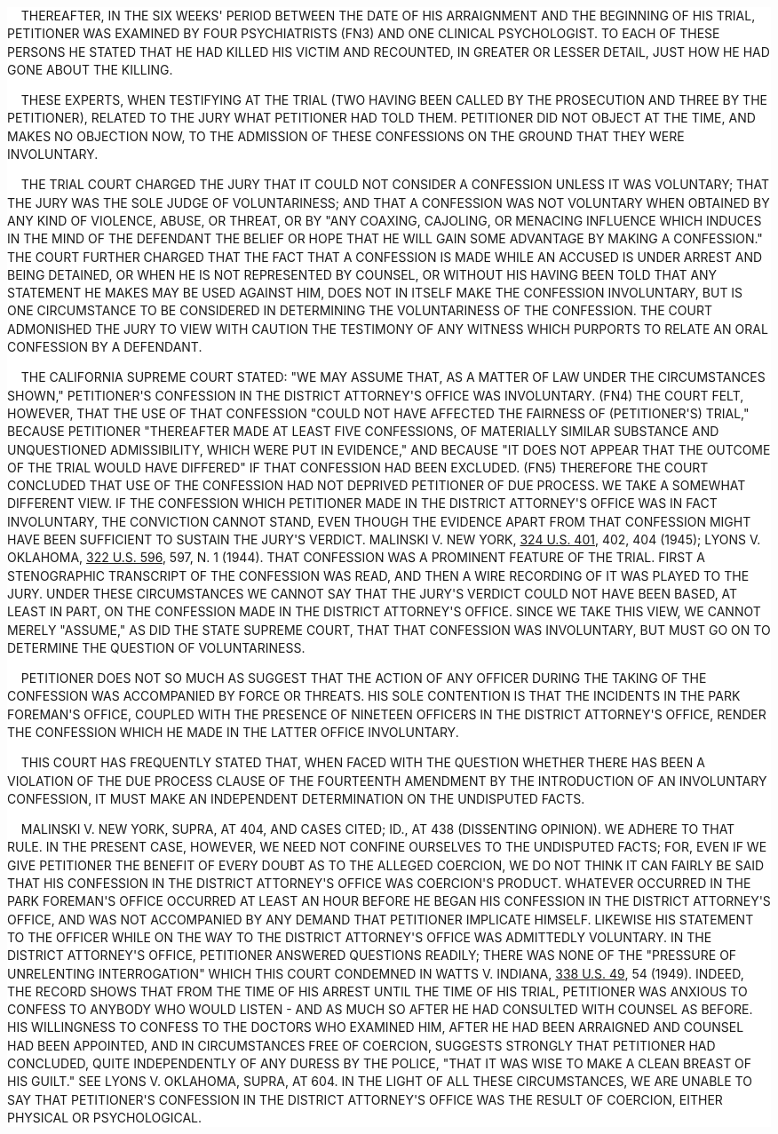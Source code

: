     THEREAFTER, IN THE SIX WEEKS' PERIOD BETWEEN THE DATE OF HIS ARRAIGNMENT AND THE BEGINNING OF HIS TRIAL, PETITIONER WAS EXAMINED BY FOUR PSYCHIATRISTS (FN3) AND ONE CLINICAL PSYCHOLOGIST.  TO EACH OF THESE PERSONS HE STATED THAT HE HAD KILLED HIS VICTIM AND RECOUNTED, IN GREATER OR LESSER DETAIL, JUST HOW HE HAD GONE ABOUT THE KILLING.

    THESE EXPERTS, WHEN TESTIFYING AT THE TRIAL (TWO HAVING BEEN CALLED BY THE PROSECUTION AND THREE BY THE PETITIONER), RELATED TO THE JURY WHAT PETITIONER HAD TOLD THEM.  PETITIONER DID NOT OBJECT AT THE TIME, AND MAKES NO OBJECTION NOW, TO THE ADMISSION OF THESE CONFESSIONS ON THE GROUND THAT THEY WERE INVOLUNTARY.

    THE TRIAL COURT CHARGED THE JURY THAT IT COULD NOT CONSIDER A CONFESSION UNLESS IT WAS VOLUNTARY; THAT THE JURY WAS THE SOLE JUDGE OF VOLUNTARINESS; AND THAT A CONFESSION WAS NOT VOLUNTARY WHEN OBTAINED BY ANY KIND OF VIOLENCE, ABUSE, OR THREAT, OR BY "ANY COAXING, CAJOLING, OR MENACING INFLUENCE WHICH INDUCES IN THE MIND OF THE DEFENDANT THE BELIEF OR HOPE THAT HE WILL GAIN SOME ADVANTAGE BY MAKING A CONFESSION."  THE COURT FURTHER CHARGED THAT THE FACT THAT A CONFESSION IS MADE WHILE AN ACCUSED IS UNDER ARREST AND BEING DETAINED, OR WHEN HE IS NOT REPRESENTED BY COUNSEL, OR WITHOUT HIS HAVING BEEN TOLD THAT ANY STATEMENT HE MAKES MAY BE USED AGAINST HIM, DOES NOT IN ITSELF MAKE THE CONFESSION INVOLUNTARY, BUT IS ONE CIRCUMSTANCE TO BE CONSIDERED IN DETERMINING THE VOLUNTARINESS OF THE CONFESSION.  THE COURT ADMONISHED THE JURY TO VIEW WITH CAUTION THE TESTIMONY OF ANY WITNESS WHICH PURPORTS TO RELATE AN ORAL CONFESSION BY A DEFENDANT.

    THE CALIFORNIA SUPREME COURT STATED: "WE MAY ASSUME THAT, AS A MATTER OF LAW UNDER THE CIRCUMSTANCES SHOWN," PETITIONER'S CONFESSION IN THE DISTRICT ATTORNEY'S OFFICE WAS INVOLUNTARY.  (FN4)  THE COURT FELT, HOWEVER, THAT THE USE OF THAT CONFESSION "COULD NOT HAVE AFFECTED THE FAIRNESS OF (PETITIONER'S) TRIAL," BECAUSE PETITIONER "THEREAFTER MADE AT LEAST FIVE CONFESSIONS, OF MATERIALLY SIMILAR SUBSTANCE AND UNQUESTIONED ADMISSIBILITY, WHICH WERE PUT IN EVIDENCE," AND BECAUSE "IT DOES NOT APPEAR THAT THE OUTCOME OF THE TRIAL WOULD HAVE DIFFERED" IF THAT CONFESSION HAD BEEN EXCLUDED.  (FN5)  THEREFORE THE COURT CONCLUDED THAT USE OF THE CONFESSION HAD NOT DEPRIVED PETITIONER OF DUE PROCESS.    WE TAKE A SOMEWHAT DIFFERENT VIEW.  IF THE CONFESSION WHICH PETITIONER MADE IN THE DISTRICT ATTORNEY'S OFFICE WAS IN FACT INVOLUNTARY, THE CONVICTION CANNOT STAND, EVEN THOUGH THE EVIDENCE APART FROM THAT CONFESSION MIGHT HAVE BEEN SUFFICIENT TO SUSTAIN THE JURY'S VERDICT.  MALINSKI V. NEW YORK, [324 U.S. 401][/us/courts/scotus/usReporter/324/401], 402, 404 (1945); LYONS V. OKLAHOMA, [322 U.S. 596][/us/courts/scotus/usReporter/322/596], 597, N. 1 (1944).  THAT CONFESSION WAS A PROMINENT FEATURE OF THE TRIAL.  FIRST A STENOGRAPHIC TRANSCRIPT OF THE CONFESSION WAS READ, AND THEN A WIRE RECORDING OF IT WAS PLAYED TO THE JURY.  UNDER THESE CIRCUMSTANCES WE CANNOT SAY THAT THE JURY'S VERDICT COULD NOT HAVE BEEN BASED, AT LEAST IN PART, ON THE CONFESSION MADE IN THE DISTRICT ATTORNEY'S OFFICE.  SINCE WE TAKE THIS VIEW, WE CANNOT MERELY "ASSUME," AS DID THE STATE SUPREME COURT, THAT THAT CONFESSION WAS INVOLUNTARY, BUT MUST GO ON TO DETERMINE THE QUESTION OF VOLUNTARINESS.

    PETITIONER DOES NOT SO MUCH AS SUGGEST THAT THE ACTION OF ANY OFFICER DURING THE TAKING OF THE CONFESSION WAS ACCOMPANIED BY FORCE OR THREATS.  HIS SOLE CONTENTION IS THAT THE INCIDENTS IN THE PARK FOREMAN'S OFFICE, COUPLED WITH THE PRESENCE OF NINETEEN OFFICERS IN THE DISTRICT ATTORNEY'S OFFICE, RENDER THE CONFESSION WHICH HE MADE IN THE LATTER OFFICE INVOLUNTARY.

    THIS COURT HAS FREQUENTLY STATED THAT, WHEN FACED WITH THE QUESTION WHETHER THERE HAS BEEN A VIOLATION OF THE DUE PROCESS CLAUSE OF THE FOURTEENTH AMENDMENT BY THE INTRODUCTION OF AN INVOLUNTARY CONFESSION, IT MUST MAKE AN INDEPENDENT DETERMINATION ON THE UNDISPUTED FACTS.

    MALINSKI V. NEW YORK, SUPRA, AT 404, AND CASES CITED; ID., AT 438 (DISSENTING OPINION).  WE ADHERE TO THAT RULE.  IN THE PRESENT CASE, HOWEVER, WE NEED NOT CONFINE OURSELVES TO THE UNDISPUTED FACTS; FOR, EVEN IF WE GIVE PETITIONER THE BENEFIT OF EVERY DOUBT AS TO THE ALLEGED COERCION, WE DO NOT THINK IT CAN FAIRLY BE SAID THAT HIS CONFESSION IN THE DISTRICT ATTORNEY'S OFFICE WAS COERCION'S PRODUCT.  WHATEVER OCCURRED IN THE PARK FOREMAN'S OFFICE OCCURRED AT LEAST AN HOUR BEFORE HE BEGAN HIS CONFESSION IN THE DISTRICT ATTORNEY'S OFFICE, AND WAS NOT ACCOMPANIED BY ANY DEMAND THAT PETITIONER IMPLICATE HIMSELF.  LIKEWISE HIS STATEMENT TO THE OFFICER WHILE ON THE WAY TO THE DISTRICT ATTORNEY'S OFFICE WAS ADMITTEDLY VOLUNTARY.  IN THE DISTRICT ATTORNEY'S OFFICE, PETITIONER ANSWERED QUESTIONS READILY; THERE WAS NONE OF THE "PRESSURE OF UNRELENTING INTERROGATION" WHICH THIS COURT CONDEMNED IN WATTS V. INDIANA, [338 U.S. 49][/us/courts/scotus/usReporter/338/49], 54 (1949).  INDEED, THE RECORD SHOWS THAT FROM THE TIME OF HIS ARREST UNTIL THE TIME OF HIS TRIAL, PETITIONER WAS ANXIOUS TO CONFESS TO ANYBODY WHO WOULD LISTEN - AND AS MUCH SO AFTER HE HAD CONSULTED WITH COUNSEL AS BEFORE.  HIS WILLINGNESS TO CONFESS TO THE DOCTORS WHO EXAMINED HIM, AFTER HE HAD BEEN ARRAIGNED AND COUNSEL HAD BEEN APPOINTED, AND IN CIRCUMSTANCES FREE OF COERCION, SUGGESTS STRONGLY THAT PETITIONER HAD CONCLUDED, QUITE INDEPENDENTLY OF ANY DURESS BY THE POLICE, "THAT IT WAS WISE TO MAKE A CLEAN BREAST OF HIS GUILT."  SEE LYONS V. OKLAHOMA, SUPRA, AT 604.  IN THE LIGHT OF ALL THESE CIRCUMSTANCES, WE ARE UNABLE TO SAY THAT PETITIONER'S CONFESSION IN THE DISTRICT ATTORNEY'S OFFICE WAS THE RESULT OF COERCION, EITHER PHYSICAL OR PSYCHOLOGICAL.


[/us/courts/scotus/usReporter/343/181]: https://publicdocs.github.io/go/links?ns=uslm-x&ref=%2Fus%2Fcourts%2Fscotus%2FusReporter%2F343%2F181
[/us/courts/scotus/usReporter/342/811]: https://publicdocs.github.io/go/links?ns=uslm-x&ref=%2Fus%2Fcourts%2Fscotus%2FusReporter%2F342%2F811
[/us/courts/scotus/usReporter/342/811]: https://publicdocs.github.io/go/links?ns=uslm-x&ref=%2Fus%2Fcourts%2Fscotus%2FusReporter%2F342%2F811
[/us/courts/scotus/usReporter/324/401]: https://publicdocs.github.io/go/links?ns=uslm-x&ref=%2Fus%2Fcourts%2Fscotus%2FusReporter%2F324%2F401
[/us/courts/scotus/usReporter/322/596]: https://publicdocs.github.io/go/links?ns=uslm-x&ref=%2Fus%2Fcourts%2Fscotus%2FusReporter%2F322%2F596
[/us/courts/scotus/usReporter/338/49]: https://publicdocs.github.io/go/links?ns=uslm-x&ref=%2Fus%2Fcourts%2Fscotus%2FusReporter%2F338%2F49
[/us/courts/scotus/usReporter/314/252]: https://publicdocs.github.io/go/links?ns=uslm-x&ref=%2Fus%2Fcourts%2Fscotus%2FusReporter%2F314%2F252
[/us/courts/scotus/usReporter/328/331]: https://publicdocs.github.io/go/links?ns=uslm-x&ref=%2Fus%2Fcourts%2Fscotus%2FusReporter%2F328%2F331
[/us/courts/scotus/usReporter/331/367]: https://publicdocs.github.io/go/links?ns=uslm-x&ref=%2Fus%2Fcourts%2Fscotus%2FusReporter%2F331%2F367
[/us/courts/scotus/usReporter/314/219]: https://publicdocs.github.io/go/links?ns=uslm-x&ref=%2Fus%2Fcourts%2Fscotus%2FusReporter%2F314%2F219
[/us/courts/scotus/usReporter/308/444]: https://publicdocs.github.io/go/links?ns=uslm-x&ref=%2Fus%2Fcourts%2Fscotus%2FusReporter%2F308%2F444
[/us/courts/scotus/usReporter/342/55]: https://publicdocs.github.io/go/links?ns=uslm-x&ref=%2Fus%2Fcourts%2Fscotus%2FusReporter%2F342%2F55
[/us/courts/scotus/usReporter/317/269]: https://publicdocs.github.io/go/links?ns=uslm-x&ref=%2Fus%2Fcourts%2Fscotus%2FusReporter%2F317%2F269
[/us/courts/scotus/usReporter/267/352]: https://publicdocs.github.io/go/links?ns=uslm-x&ref=%2Fus%2Fcourts%2Fscotus%2FusReporter%2F267%2F352
[/us/courts/scotus/usReporter/297/657]: https://publicdocs.github.io/go/links?ns=uslm-x&ref=%2Fus%2Fcourts%2Fscotus%2FusReporter%2F297%2F657
[/us/courts/scotus/usReporter/303/95]: https://publicdocs.github.io/go/links?ns=uslm-x&ref=%2Fus%2Fcourts%2Fscotus%2FusReporter%2F303%2F95
[/us/courts/scotus/usReporter/334/410]: https://publicdocs.github.io/go/links?ns=uslm-x&ref=%2Fus%2Fcourts%2Fscotus%2FusReporter%2F334%2F410
[/us/courts/scotus/usReporter/237/309]: https://publicdocs.github.io/go/links?ns=uslm-x&ref=%2Fus%2Fcourts%2Fscotus%2FusReporter%2F237%2F309
[/us/courts/scotus/usReporter/324/401]: https://publicdocs.github.io/go/links?ns=uslm-x&ref=%2Fus%2Fcourts%2Fscotus%2FusReporter%2F324%2F401
[/us/courts/scotus/usReporter/322/665]: https://publicdocs.github.io/go/links?ns=uslm-x&ref=%2Fus%2Fcourts%2Fscotus%2FusReporter%2F322%2F665
[/us/courts/scotus/usReporter/338/49]: https://publicdocs.github.io/go/links?ns=uslm-x&ref=%2Fus%2Fcourts%2Fscotus%2FusReporter%2F338%2F49
[/us/courts/scotus/usReporter/338/62]: https://publicdocs.github.io/go/links?ns=uslm-x&ref=%2Fus%2Fcourts%2Fscotus%2FusReporter%2F338%2F62
[/us/courts/scotus/usReporter/338/68]: https://publicdocs.github.io/go/links?ns=uslm-x&ref=%2Fus%2Fcourts%2Fscotus%2FusReporter%2F338%2F68
[/us/courts/scotus/usReporter/324/401]: https://publicdocs.github.io/go/links?ns=uslm-x&ref=%2Fus%2Fcourts%2Fscotus%2FusReporter%2F324%2F401